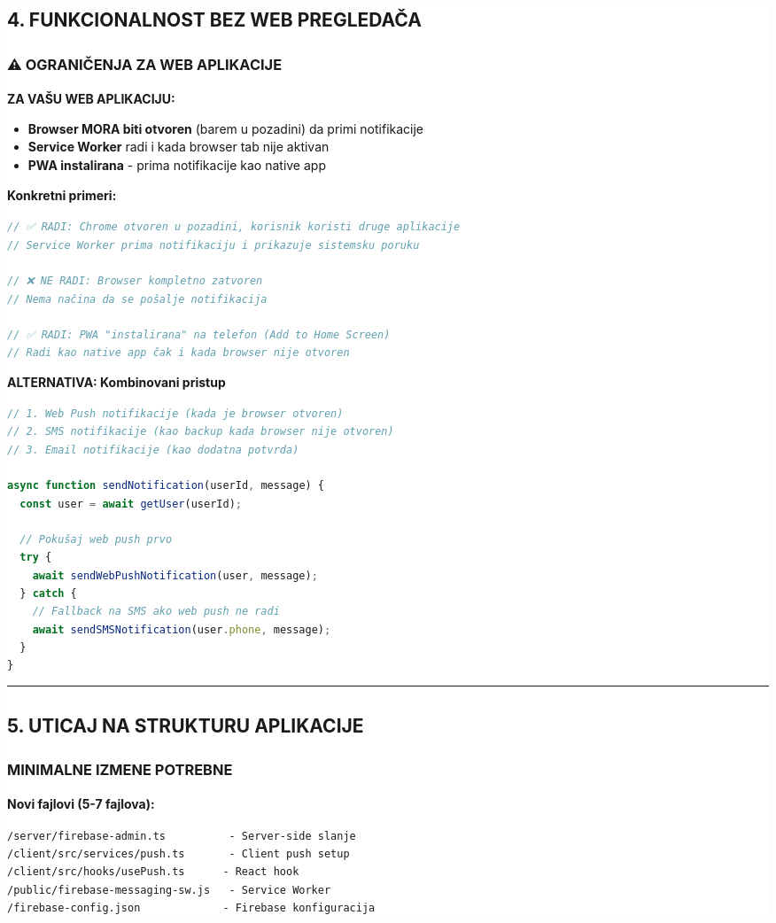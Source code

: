 ## 4. FUNKCIONALNOST BEZ WEB PREGLEDAČA

### ⚠️ OGRANIČENJA ZA WEB APLIKACIJE

**ZA VAŠU WEB APLIKACIJU:**
- **Browser MORA biti otvoren** (barem u pozadini) da primi notifikacije
- **Service Worker** radi i kada browser tab nije aktivan
- **PWA instalirana** - prima notifikacije kao native app

**Konkretni primeri:**
```javascript
// ✅ RADI: Chrome otvoren u pozadini, korisnik koristi druge aplikacije
// Service Worker prima notifikaciju i prikazuje sistemsku poruku

// ❌ NE RADI: Browser kompletno zatvoren  
// Nema načina da se pošalje notifikacija

// ✅ RADI: PWA "instalirana" na telefon (Add to Home Screen)
// Radi kao native app čak i kada browser nije otvoren
```

**ALTERNATIVA: Kombinovani pristup**
```javascript
// 1. Web Push notifikacije (kada je browser otvoren)
// 2. SMS notifikacije (kao backup kada browser nije otvoren)
// 3. Email notifikacije (kao dodatna potvrda)

async function sendNotification(userId, message) {
  const user = await getUser(userId);
  
  // Pokušaj web push prvo
  try {
    await sendWebPushNotification(user, message);
  } catch {
    // Fallback na SMS ako web push ne radi
    await sendSMSNotification(user.phone, message);
  }
}
```

---

## 5. UTICAJ NA STRUKTURU APLIKACIJE

### MINIMALNE IZMENE POTREBNE

**Novi fajlovi (5-7 fajlova):**
```
/server/firebase-admin.ts          - Server-side slanje
/client/src/services/push.ts       - Client push setup  
/client/src/hooks/usePush.ts      - React hook
/public/firebase-messaging-sw.js   - Service Worker
/firebase-config.json             - Firebase konfiguracija
```
